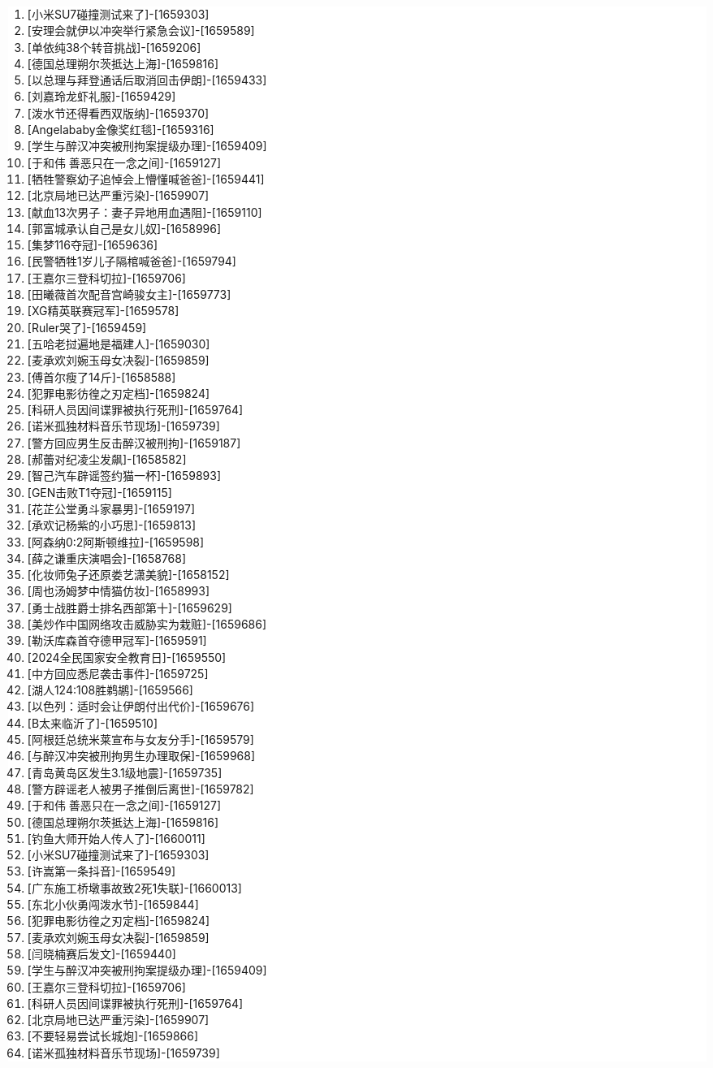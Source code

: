 1. [小米SU7碰撞测试来了]-[1659303]
1. [安理会就伊以冲突举行紧急会议]-[1659589]
1. [单依纯38个转音挑战]-[1659206]
1. [德国总理朔尔茨抵达上海]-[1659816]
1. [以总理与拜登通话后取消回击伊朗]-[1659433]
1. [刘嘉玲龙虾礼服]-[1659429]
1. [泼水节还得看西双版纳]-[1659370]
1. [Angelababy金像奖红毯]-[1659316]
1. [学生与醉汉冲突被刑拘案提级办理]-[1659409]
1. [于和伟 善恶只在一念之间]-[1659127]
1. [牺牲警察幼子追悼会上懵懂喊爸爸]-[1659441]
1. [北京局地已达严重污染]-[1659907]
1. [献血13次男子：妻子异地用血遇阻]-[1659110]
1. [郭富城承认自己是女儿奴]-[1658996]
1. [集梦116夺冠]-[1659636]
1. [民警牺牲1岁儿子隔棺喊爸爸]-[1659794]
1. [王嘉尔三登科切拉]-[1659706]
1. [田曦薇首次配音宫崎骏女主]-[1659773]
1. [XG精英联赛冠军]-[1659578]
1. [Ruler哭了]-[1659459]
1. [五哈老挝遍地是福建人]-[1659030]
1. [麦承欢刘婉玉母女决裂]-[1659859]
1. [傅首尔瘦了14斤]-[1658588]
1. [犯罪电影彷徨之刃定档]-[1659824]
1. [科研人员因间谍罪被执行死刑]-[1659764]
1. [诺米孤独材料音乐节现场]-[1659739]
1. [警方回应男生反击醉汉被刑拘]-[1659187]
1. [郝蕾对纪凌尘发飙]-[1658582]
1. [智己汽车辟谣签约猫一杯]-[1659893]
1. [GEN击败T1夺冠]-[1659115]
1. [花芷公堂勇斗家暴男]-[1659197]
1. [承欢记杨紫的小巧思]-[1659813]
1. [阿森纳0:2阿斯顿维拉]-[1659598]
1. [薛之谦重庆演唱会]-[1658768]
1. [化妆师兔子还原娄艺潇美貌]-[1658152]
1. [周也汤姆梦中情猫仿妆]-[1658993]
1. [勇士战胜爵士排名西部第十]-[1659629]
1. [美炒作中国网络攻击威胁实为栽赃]-[1659686]
1. [勒沃库森首夺德甲冠军]-[1659591]
1. [2024全民国家安全教育日]-[1659550]
1. [中方回应悉尼袭击事件]-[1659725]
1. [湖人124:108胜鹈鹕]-[1659566]
1. [以色列：适时会让伊朗付出代价]-[1659676]
1. [B太来临沂了]-[1659510]
1. [阿根廷总统米莱宣布与女友分手]-[1659579]
1. [与醉汉冲突被刑拘男生办理取保]-[1659968]
1. [青岛黄岛区发生3.1级地震]-[1659735]
1. [警方辟谣老人被男子推倒后离世]-[1659782]
1. [于和伟 善恶只在一念之间]-[1659127]
1. [德国总理朔尔茨抵达上海]-[1659816]
1. [钓鱼大师开始人传人了]-[1660011]
1. [小米SU7碰撞测试来了]-[1659303]
1. [许嵩第一条抖音]-[1659549]
1. [广东施工桥墩事故致2死1失联]-[1660013]
1. [东北小伙勇闯泼水节]-[1659844]
1. [犯罪电影彷徨之刃定档]-[1659824]
1. [麦承欢刘婉玉母女决裂]-[1659859]
1. [闫晓楠赛后发文]-[1659440]
1. [学生与醉汉冲突被刑拘案提级办理]-[1659409]
1. [王嘉尔三登科切拉]-[1659706]
1. [科研人员因间谍罪被执行死刑]-[1659764]
1. [北京局地已达严重污染]-[1659907]
1. [不要轻易尝试长城炮]-[1659866]
1. [诺米孤独材料音乐节现场]-[1659739]